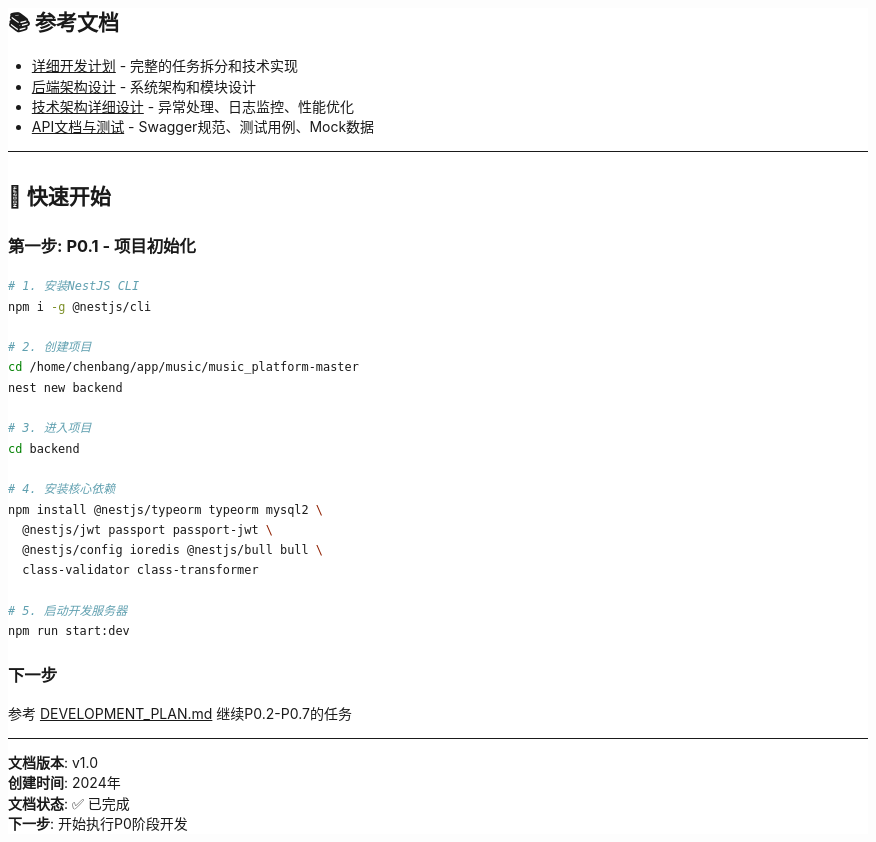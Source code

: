 
## 📚 参考文档

- [详细开发计划](./DEVELOPMENT_PLAN.md) - 完整的任务拆分和技术实现
- [后端架构设计](./BACKEND_ARCHITECTURE_DESIGN.md) - 系统架构和模块设计
- [技术架构详细设计](./TECHNICAL_ARCHITECTURE.md) - 异常处理、日志监控、性能优化
- [API文档与测试](./API_DOCUMENTATION.md) - Swagger规范、测试用例、Mock数据

---

## 🚀 快速开始

### 第一步: P0.1 - 项目初始化

```bash
# 1. 安装NestJS CLI
npm i -g @nestjs/cli

# 2. 创建项目
cd /home/chenbang/app/music/music_platform-master
nest new backend

# 3. 进入项目
cd backend

# 4. 安装核心依赖
npm install @nestjs/typeorm typeorm mysql2 \
  @nestjs/jwt passport passport-jwt \
  @nestjs/config ioredis @nestjs/bull bull \
  class-validator class-transformer

# 5. 启动开发服务器
npm run start:dev
```

### 下一步
参考 [DEVELOPMENT_PLAN.md](./DEVELOPMENT_PLAN.md) 继续P0.2-P0.7的任务

---

**文档版本**: v1.0  
**创建时间**: 2024年  
**文档状态**: ✅ 已完成  
**下一步**: 开始执行P0阶段开发
